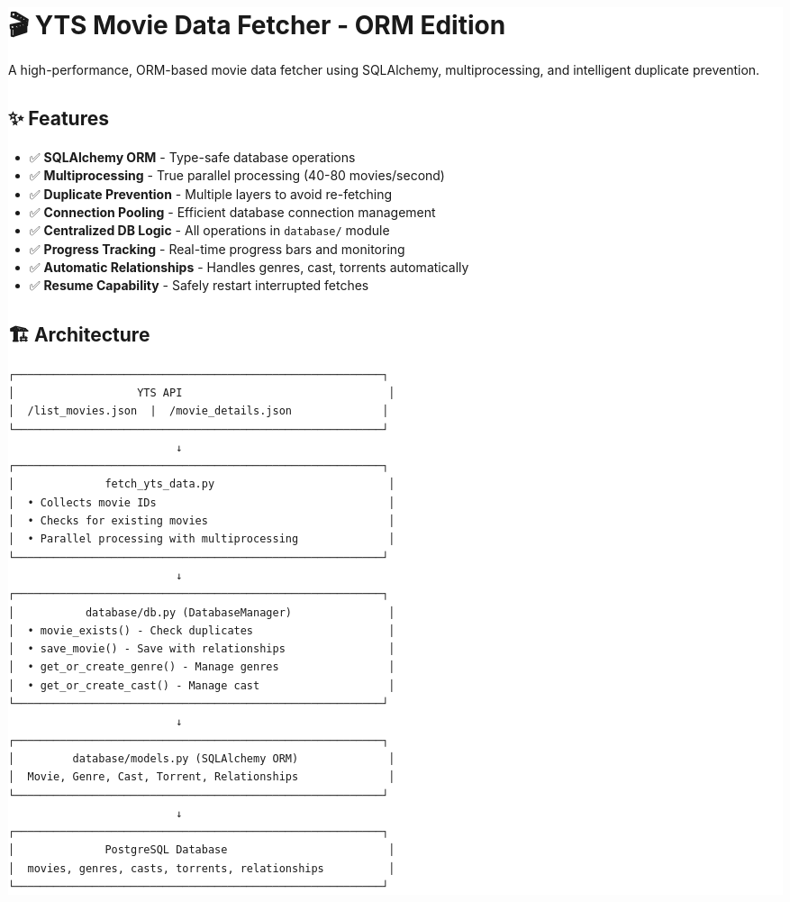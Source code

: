 # 🎬 YTS Movie Data Fetcher - ORM Edition

A high-performance, ORM-based movie data fetcher using SQLAlchemy, multiprocessing, and intelligent duplicate prevention.

## ✨ Features

- ✅ **SQLAlchemy ORM** - Type-safe database operations
- ✅ **Multiprocessing** - True parallel processing (40-80 movies/second)
- ✅ **Duplicate Prevention** - Multiple layers to avoid re-fetching
- ✅ **Connection Pooling** - Efficient database connection management
- ✅ **Centralized DB Logic** - All operations in `database/` module
- ✅ **Progress Tracking** - Real-time progress bars and monitoring
- ✅ **Automatic Relationships** - Handles genres, cast, torrents automatically
- ✅ **Resume Capability** - Safely restart interrupted fetches

## 🏗️ Architecture

```
┌─────────────────────────────────────────────────────────┐
│                   YTS API                                │
│  /list_movies.json  |  /movie_details.json              │
└─────────────────────────────────────────────────────────┘
                          ↓
┌─────────────────────────────────────────────────────────┐
│              fetch_yts_data.py                           │
│  • Collects movie IDs                                    │
│  • Checks for existing movies                            │
│  • Parallel processing with multiprocessing              │
└─────────────────────────────────────────────────────────┘
                          ↓
┌─────────────────────────────────────────────────────────┐
│           database/db.py (DatabaseManager)               │
│  • movie_exists() - Check duplicates                     │
│  • save_movie() - Save with relationships                │
│  • get_or_create_genre() - Manage genres                 │
│  • get_or_create_cast() - Manage cast                    │
└─────────────────────────────────────────────────────────┘
                          ↓
┌─────────────────────────────────────────────────────────┐
│         database/models.py (SQLAlchemy ORM)              │
│  Movie, Genre, Cast, Torrent, Relationships              │
└─────────────────────────────────────────────────────────┘
                          ↓
┌─────────────────────────────────────────────────────────┐
│              PostgreSQL Database                         │
│  movies, genres, casts, torrents, relationships          │
└─────────────────────────────────────────────────────────┘
```
